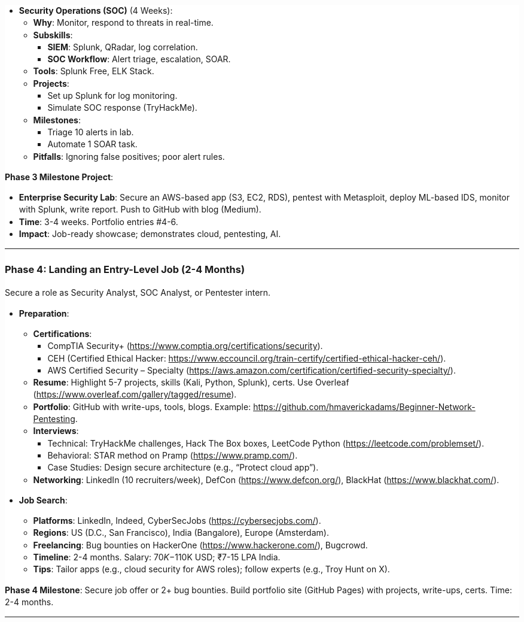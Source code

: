 - **Security Operations (SOC)** (4 Weeks):  
  - **Why**: Monitor, respond to threats in real-time.  
  - **Subskills**:  
    - **SIEM**: Splunk, QRadar, log correlation.  
    - **SOC Workflow**: Alert triage, escalation, SOAR.  
  - **Tools**: Splunk Free, ELK Stack.  
  - **Projects**:  
    - Set up Splunk for log monitoring.  
    - Simulate SOC response (TryHackMe).  
  - **Milestones**:  
    - Triage 10 alerts in lab.  
    - Automate 1 SOAR task.  
  - **Pitfalls**: Ignoring false positives; poor alert rules.

**Phase 3 Milestone Project**:  
- **Enterprise Security Lab**: Secure an AWS-based app (S3, EC2, RDS), pentest with Metasploit, deploy ML-based IDS, monitor with Splunk, write report. Push to GitHub with blog (Medium).  
- **Time**: 3-4 weeks. Portfolio entries #4-6.  
- **Impact**: Job-ready showcase; demonstrates cloud, pentesting, AI.

---

### Phase 4: Landing an Entry-Level Job (2-4 Months)
Secure a role as Security Analyst, SOC Analyst, or Pentester intern.  
- **Preparation**:  
  - **Certifications**:  
    - CompTIA Security+ (https://www.comptia.org/certifications/security).  
    - CEH (Certified Ethical Hacker: https://www.eccouncil.org/train-certify/certified-ethical-hacker-ceh/).  
    - AWS Certified Security – Specialty (https://aws.amazon.com/certification/certified-security-specialty/).  
  - **Resume**: Highlight 5-7 projects, skills (Kali, Python, Splunk), certs. Use Overleaf (https://www.overleaf.com/gallery/tagged/resume).  
  - **Portfolio**: GitHub with write-ups, tools, blogs. Example: https://github.com/hmaverickadams/Beginner-Network-Pentesting.  
  - **Interviews**:  
    - Technical: TryHackMe challenges, Hack The Box boxes, LeetCode Python (https://leetcode.com/problemset/).  
    - Behavioral: STAR method on Pramp (https://www.pramp.com/).  
    - Case Studies: Design secure architecture (e.g., “Protect cloud app”).  
  - **Networking**: LinkedIn (10 recruiters/week), DefCon (https://www.defcon.org/), BlackHat (https://www.blackhat.com/).  

- **Job Search**:  
  - **Platforms**: LinkedIn, Indeed, CyberSecJobs (https://cybersecjobs.com/).  
  - **Regions**: US (D.C., San Francisco), India (Bangalore), Europe (Amsterdam).  
  - **Freelancing**: Bug bounties on HackerOne (https://www.hackerone.com/), Bugcrowd.  
  - **Timeline**: 2-4 months. Salary: $70K-$110K USD; ₹7-15 LPA India.  
  - **Tips**: Tailor apps (e.g., cloud security for AWS roles); follow experts (e.g., Troy Hunt on X).

**Phase 4 Milestone**: Secure job offer or 2+ bug bounties. Build portfolio site (GitHub Pages) with projects, write-ups, certs. Time: 2-4 months.

---